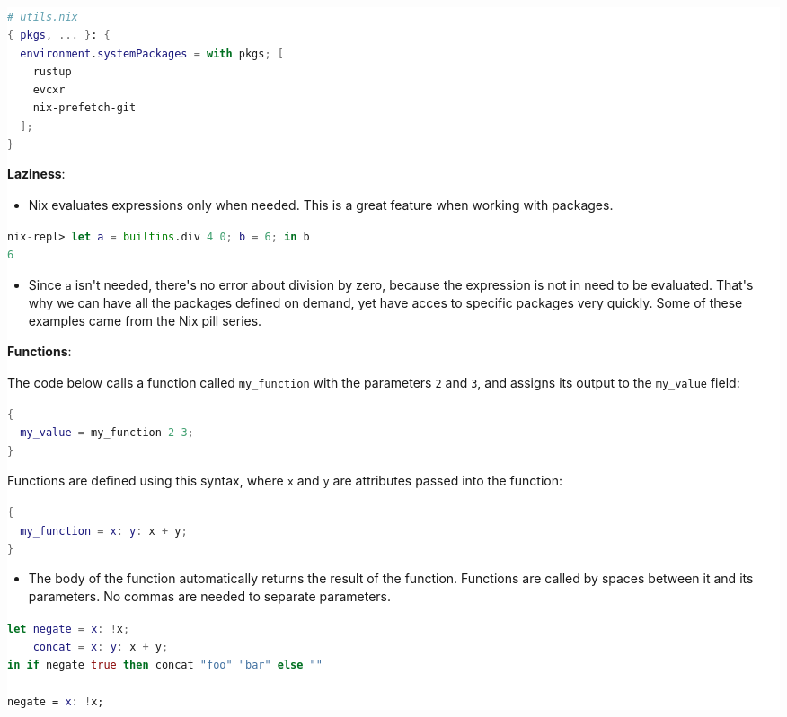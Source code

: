 ```nix
# utils.nix
{ pkgs, ... }: {
  environment.systemPackages = with pkgs; [
    rustup
    evcxr
    nix-prefetch-git
  ];
}
```

**Laziness**:

- Nix evaluates expressions only when needed. This is a great feature when working
  with packages.

```nix
nix-repl> let a = builtins.div 4 0; b = 6; in b
6
```

- Since `a` isn't needed, there's no error about division by zero, because the
  expression is not in need to be evaluated. That's why we can have all the
  packages defined on demand, yet have acces to specific packages very quickly.
  Some of these examples came from the Nix pill series.

**Functions**:

The code below calls a function called `my_function` with the parameters `2` and
`3`, and assigns its output to the `my_value` field:

```nix
{
  my_value = my_function 2 3;
}
```

Functions are defined using this syntax, where `x` and `y` are attributes passed
into the function:

```nix
{
  my_function = x: y: x + y;
}
```

- The body of the function automatically returns the result of the function.
  Functions are called by spaces between it and its parameters. No commas are
  needed to separate parameters.

```nix
let negate = x: !x;
    concat = x: y: x + y;
in if negate true then concat "foo" "bar" else ""

negate = x: !x;
```
